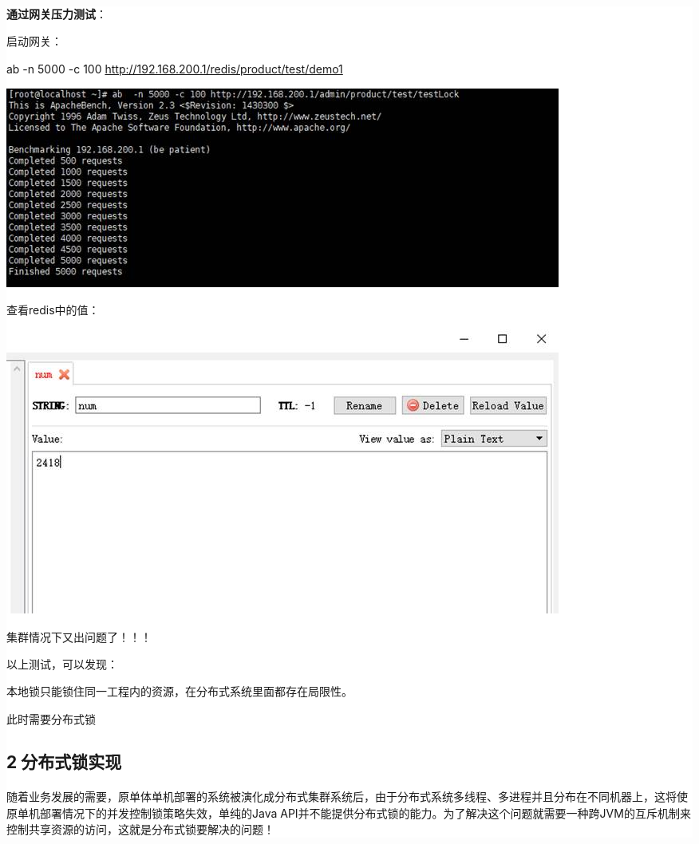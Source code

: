 **通过网关压力测试**：

启动网关：

ab -n 5000 -c 100 http://192.168.200.1/redis/product/test/demo1

![img](./image/clip_image016.jpg)

查看redis中的值：

![img](./image/clip_image018.jpg)

集群情况下又出问题了！！！

以上测试，可以发现：

 本地锁只能锁住同一工程内的资源，在分布式系统里面都存在局限性。

此时需要分布式锁

## 2 分布式锁实现

随着业务发展的需要，原单体单机部署的系统被演化成分布式集群系统后，由于分布式系统多线程、多进程并且分布在不同机器上，这将使原单机部署情况下的并发控制锁策略失效，单纯的Java API并不能提供分布式锁的能力。为了解决这个问题就需要一种跨JVM的互斥机制来控制共享资源的访问，这就是分布式锁要解决的问题！
